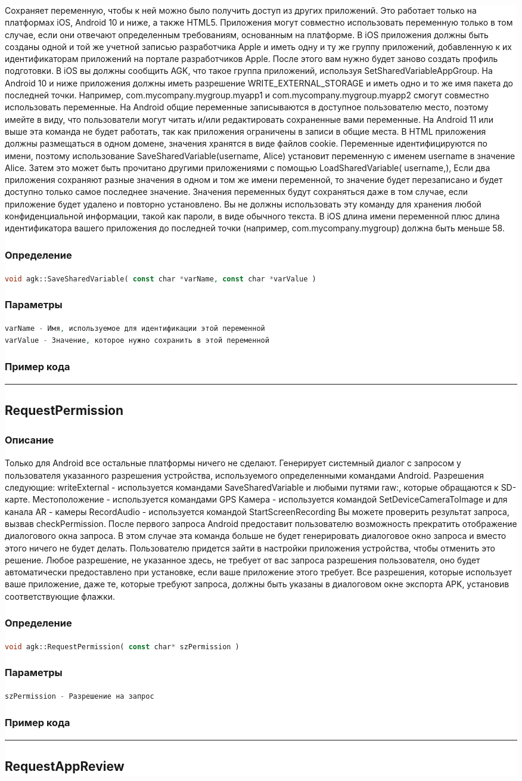Сохраняет переменную, чтобы к ней можно было получить доступ из других приложений. Это работает только на платформах iOS, Android 10 и ниже, а также HTML5. Приложения могут совместно использовать переменную только в том случае, если они отвечают определенным требованиям, основанным на платформе. В iOS приложения должны быть созданы одной и той же учетной записью разработчика Apple и иметь одну и ту же группу приложений, добавленную к их идентификаторам приложений на портале разработчиков Apple. После этого вам нужно будет заново создать профиль подготовки. В iOS вы должны сообщить AGK, что такое группа приложений, используя SetSharedVariableAppGroup. На Android 10 и ниже приложения должны иметь разрешение WRITE_EXTERNAL_STORAGE и иметь одно и то же имя пакета до последней точки. Например, com.mycompany.mygroup.myapp1 и com.mycompany.mygroup.myapp2 смогут совместно использовать переменные. На Android общие переменные записываются в доступное пользователю место, поэтому имейте в виду, что пользователи могут читать и/или редактировать сохраненные вами переменные. На Android 11 или выше эта команда не будет работать, так как приложения ограничены в записи в общие места. В HTML приложения должны размещаться в одном домене, значения хранятся в виде файлов cookie. Переменные идентифицируются по имени, поэтому использование SaveSharedVariable(username, Alice) установит переменную с именем username в значение Alice. Затем это может быть прочитано другими приложениями с помощью LoadSharedVariable( username,), Если два приложения сохраняют разные значения в одном и том же имени переменной, то значение будет перезаписано и будет доступно только самое последнее значение. Значения переменных будут сохраняться даже в том случае, если приложение будет удалено и повторно установлено. Вы не должны использовать эту команду для хранения любой конфиденциальной информации, такой как пароли, в виде обычного текста. В iOS длина имени переменной плюс длина идентификатора вашего приложения до последней точки (например, com.mycompany.mygroup) должна быть меньше 58.
### Определение
```php
void agk::SaveSharedVariable( const char *varName, const char *varValue )
```
### Параметры
```php
varName - Имя, используемое для идентификации этой переменной
varValue - Значение, которое нужно сохранить в этой переменной
```
### Пример кода
---
## RequestPermission
### Описание
Только для Android все остальные платформы ничего не сделают. Генерирует системный диалог с запросом у пользователя указанного разрешения устройства, используемого определенными командами Android. Разрешения следующие: writeExternal - используется командами SaveSharedVariable и любыми путями raw:, которые обращаются к SD-карте. Местоположение - используется командами GPS Камера - используется командой SetDeviceCameraToImage и для канала AR - камеры RecordAudio - используется командой StartScreenRecording Вы можете проверить результат запроса, вызвав checkPermission. После первого запроса Android предоставит пользователю возможность прекратить отображение диалогового окна запроса. В этом случае эта команда больше не будет генерировать диалоговое окно запроса и вместо этого ничего не будет делать. Пользователю придется зайти в настройки приложения устройства, чтобы отменить это решение. Любое разрешение, не указанное здесь, не требует от вас запроса разрешения пользователя, оно будет автоматически предоставлено при установке, если ваше приложение этого требует. Все разрешения, которые использует ваше приложение, даже те, которые требуют запроса, должны быть указаны в диалоговом окне экспорта APK, установив соответствующие флажки.
### Определение
```php
void agk::RequestPermission( const char* szPermission )
```
### Параметры
```php
szPermission - Разрешение на запрос
```
### Пример кода
---
## RequestAppReview